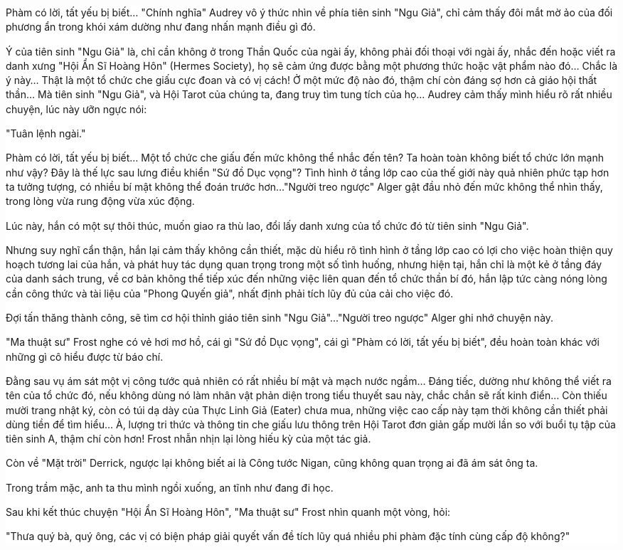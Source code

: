 Phàm có lời, tất yếu bị biết… "Chính nghĩa" Audrey vô ý thức nhìn về phía tiên sinh "Ngu Giả", chỉ cảm thấy đôi mắt mờ ảo của đối phương ẩn trong khói xám dường như đang nhấn mạnh điều gì đó.

Ý của tiên sinh "Ngu Giả" là, chỉ cần không ở trong Thần Quốc của ngài ấy, không phải đối thoại với ngài ấy, nhắc đến hoặc viết ra danh xưng "Hội Ẩn Sĩ Hoàng Hôn" (Hermes Society), họ sẽ cảm ứng được bằng một phương thức hoặc vật phẩm nào đó… Chắc là ý này… Thật là một tổ chức che giấu cực đoan và có vị cách! Ở một mức độ nào đó, thậm chí còn đáng sợ hơn cả giáo hội thất thần… Mà tiên sinh "Ngu Giả", và Hội Tarot của chúng ta, đang truy tìm tung tích của họ… Audrey cảm thấy mình hiểu rõ rất nhiều chuyện, lúc này ưỡn ngực nói:

"Tuân lệnh ngài."

Phàm có lời, tất yếu bị biết… Một tổ chức che giấu đến mức không thể nhắc đến tên? Ta hoàn toàn không biết tổ chức lớn mạnh như vậy? Đây là thế lực sau lưng điều khiển "Sứ đồ Dục vọng"? Tình hình ở tầng lớp cao của thế giới này quả nhiên phức tạp hơn ta tưởng tượng, có nhiều bí mật không thể đoán trước hơn…"Người treo ngược" Alger gật đầu nhỏ đến mức không thể nhìn thấy, trong lòng vừa rung động vừa xúc động.

Lúc này, hắn có một sự thôi thúc, muốn giao ra thù lao, đổi lấy danh xưng của tổ chức đó từ tiên sinh "Ngu Giả".

Nhưng suy nghĩ cẩn thận, hắn lại cảm thấy không cần thiết, mặc dù hiểu rõ tình hình ở tầng lớp cao có lợi cho việc hoàn thiện quy hoạch tương lai của hắn, và phát huy tác dụng quan trọng trong một số tình huống, nhưng hiện tại, hắn chỉ là một kẻ ở tầng đáy của danh sách trung, về cơ bản không thể tiếp xúc đến những việc liên quan đến tổ chức thần bí đó, hắn lập tức càng nóng lòng cần công thức và tài liệu của "Phong Quyến giả", nhất định phải tích lũy đủ của cải cho việc đó.

Đợi tấn thăng thành công, sẽ tìm cơ hội thỉnh giáo tiên sinh "Ngu Giả"…"Người treo ngược" Alger ghi nhớ chuyện này.

"Ma thuật sư" Frost nghe có vẻ hơi mơ hồ, cái gì "Sứ đồ Dục vọng", cái gì "Phàm có lời, tất yếu bị biết", đều hoàn toàn khác với những gì cô hiểu được từ báo chí.

Đằng sau vụ ám sát một vị công tước quả nhiên có rất nhiều bí mật và mạch nước ngầm… Đáng tiếc, dường như không thể viết ra tên của tổ chức đó, nếu không dùng nó làm nhân vật phản diện trong tiểu thuyết sau này, chắc chắn sẽ rất kinh điển… Còn thiếu mười trang nhật ký, còn có túi dạ dày của Thực Linh Giả (Eater) chưa mua, những việc cao cấp này tạm thời không cần thiết phải dùng tiền để tìm hiểu… À, lượng tri thức và thông tin che giấu lưu thông trên Hội Tarot đơn giản gấp mười lần so với buổi tụ tập của tiên sinh A, thậm chí còn hơn! Frost nhẫn nhịn lại lòng hiếu kỳ của một tác giả.

Còn về "Mặt trời" Derrick, ngược lại không biết ai là Công tước Nigan, cũng không quan trọng ai đã ám sát ông ta.

Trong trầm mặc, anh ta thu mình ngồi xuống, an tĩnh như đang đi học.

Sau khi kết thúc chuyện "Hội Ẩn Sĩ Hoàng Hôn", "Ma thuật sư" Frost nhìn quanh một vòng, hỏi:

"Thưa quý bà, quý ông, các vị có biện pháp giải quyết vấn đề tích lũy quá nhiều phi phàm đặc tính cùng cấp độ không?"